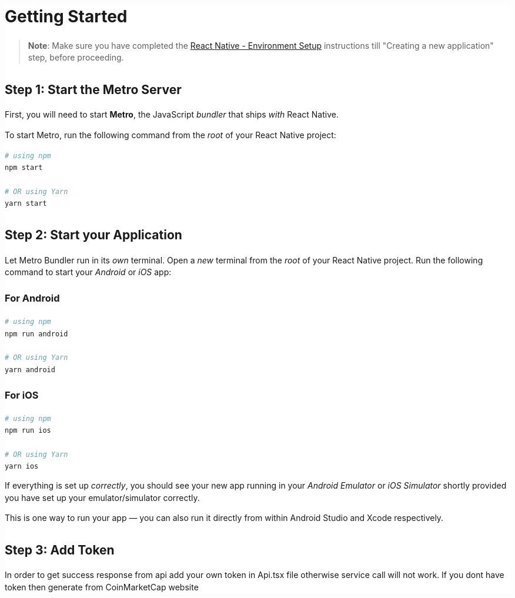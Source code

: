 # Getting Started

>**Note**: Make sure you have completed the [React Native - Environment Setup](https://reactnative.dev/docs/environment-setup) instructions till "Creating a new application" step, before proceeding.

## Step 1: Start the Metro Server

First, you will need to start **Metro**, the JavaScript _bundler_ that ships _with_ React Native.

To start Metro, run the following command from the _root_ of your React Native project:

```bash
# using npm
npm start

# OR using Yarn
yarn start
```

## Step 2: Start your Application

Let Metro Bundler run in its _own_ terminal. Open a _new_ terminal from the _root_ of your React Native project. Run the following command to start your _Android_ or _iOS_ app:

### For Android

```bash
# using npm
npm run android

# OR using Yarn
yarn android
```

### For iOS

```bash
# using npm
npm run ios

# OR using Yarn
yarn ios
```

If everything is set up _correctly_, you should see your new app running in your _Android Emulator_ or _iOS Simulator_ shortly provided you have set up your emulator/simulator correctly.

This is one way to run your app — you can also run it directly from within Android Studio and Xcode respectively.

## Step 3: Add Token

In order to get success response from api add your own token in Api.tsx file otherwise service call will not work. If you dont have token then generate from CoinMarketCap website


